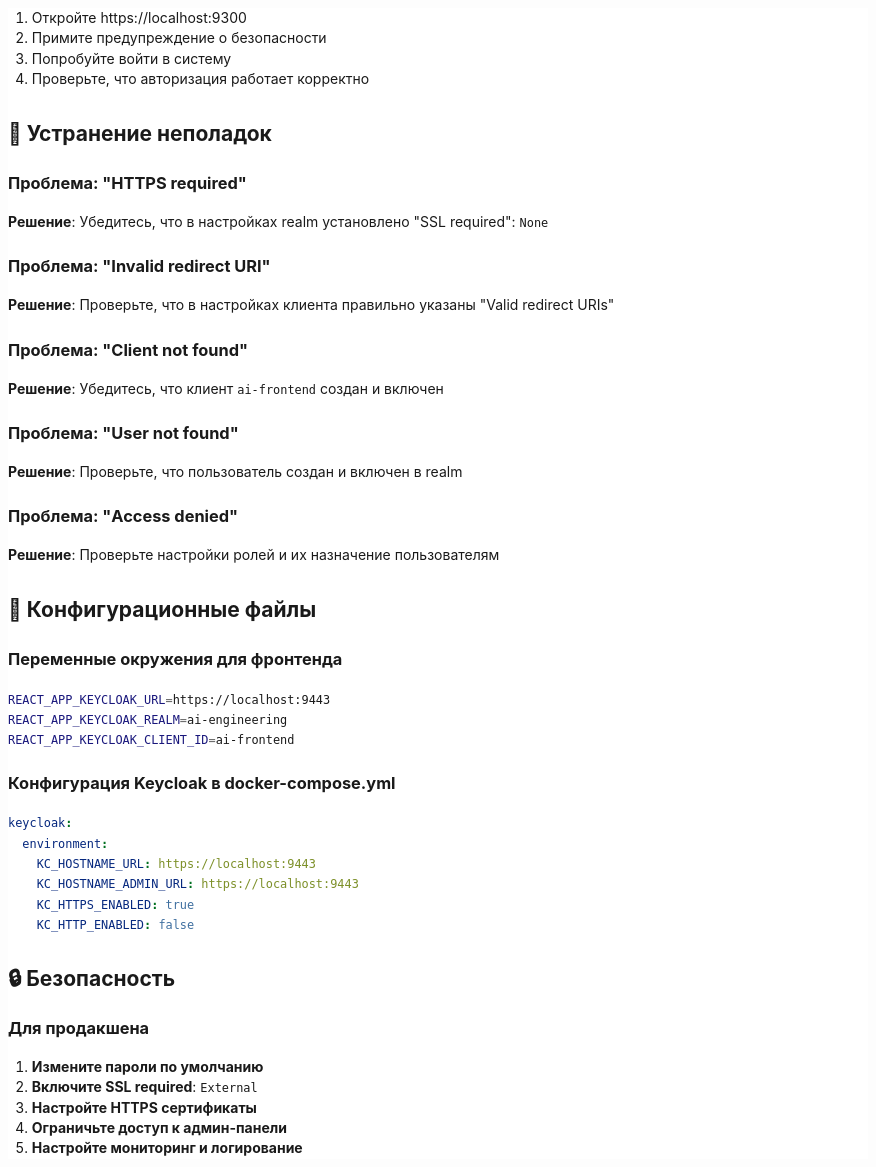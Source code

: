 1. Откройте https://localhost:9300
2. Примите предупреждение о безопасности
3. Попробуйте войти в систему
4. Проверьте, что авторизация работает корректно

## 🚨 Устранение неполадок

### Проблема: "HTTPS required"
**Решение**: Убедитесь, что в настройках realm установлено "SSL required": `None`

### Проблема: "Invalid redirect URI"
**Решение**: Проверьте, что в настройках клиента правильно указаны "Valid redirect URIs"

### Проблема: "Client not found"
**Решение**: Убедитесь, что клиент `ai-frontend` создан и включен

### Проблема: "User not found"
**Решение**: Проверьте, что пользователь создан и включен в realm

### Проблема: "Access denied"
**Решение**: Проверьте настройки ролей и их назначение пользователям

## 📝 Конфигурационные файлы

### Переменные окружения для фронтенда

```bash
REACT_APP_KEYCLOAK_URL=https://localhost:9443
REACT_APP_KEYCLOAK_REALM=ai-engineering
REACT_APP_KEYCLOAK_CLIENT_ID=ai-frontend
```

### Конфигурация Keycloak в docker-compose.yml

```yaml
keycloak:
  environment:
    KC_HOSTNAME_URL: https://localhost:9443
    KC_HOSTNAME_ADMIN_URL: https://localhost:9443
    KC_HTTPS_ENABLED: true
    KC_HTTP_ENABLED: false
```

## 🔒 Безопасность

### Для продакшена

1. **Измените пароли по умолчанию**
2. **Включите SSL required**: `External`
3. **Настройте HTTPS сертификаты**
4. **Ограничьте доступ к админ-панели**
5. **Настройте мониторинг и логирование**
